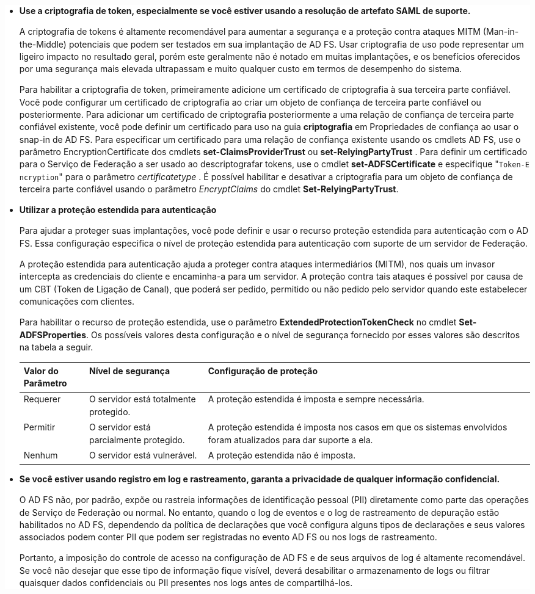 -   **Use a criptografia de token, especialmente se você estiver usando a resolução de artefato SAML de suporte.**  
  
    A criptografia de tokens é altamente recomendável para aumentar a segurança e a proteção contra ataques MITM (Man-in-the-Middle) potenciais que podem ser testados em sua implantação de AD FS. Usar criptografia de uso pode representar um ligeiro impacto no resultado geral, porém este geralmente não é notado em muitas implantações, e os benefícios oferecidos por uma segurança mais elevada ultrapassam e muito qualquer custo em termos de desempenho do sistema.  
  
    Para habilitar a criptografia de token, primeiramente adicione um certificado de criptografia à sua terceira parte confiável. Você pode configurar um certificado de criptografia ao criar um objeto de confiança de terceira parte confiável ou posteriormente. Para adicionar um certificado de criptografia posteriormente a uma relação de confiança de terceira parte confiável existente, você pode definir um certificado para uso na guia **criptografia** em Propriedades de confiança ao usar o snap-in de AD FS. Para especificar um certificado para uma relação de confiança existente usando os cmdlets AD FS, use o parâmetro EncryptionCertificate dos cmdlets **set-ClaimsProviderTrust** ou **set-RelyingPartyTrust** . Para definir um certificado para o Serviço de Federação a ser usado ao descriptografar tokens, use o cmdlet **set-ADFSCertificate** e especifique "`Token-Encryption`" para o parâmetro *certificatetype* . É possível habilitar e desativar a criptografia para um objeto de confiança de terceira parte confiável usando o parâmetro *EncryptClaims* do cmdlet **Set-RelyingPartyTrust**.  
  
-   **Utilizar a proteção estendida para autenticação**  
  
    Para ajudar a proteger suas implantações, você pode definir e usar o recurso proteção estendida para autenticação com o AD FS. Essa configuração especifica o nível de proteção estendida para autenticação com suporte de um servidor de Federação.  
  
    A proteção estendida para autenticação ajuda a proteger contra ataques intermediários (MITM), nos quais um invasor intercepta as credenciais do cliente e encaminha-a para um servidor. A proteção contra tais ataques é possível por causa de um CBT (Token de Ligação de Canal), que poderá ser pedido, permitido ou não pedido pelo servidor quando este estabelecer comunicações com clientes.  
  
    Para habilitar o recurso de proteção estendida, use o parâmetro **ExtendedProtectionTokenCheck** no cmdlet **Set-ADFSProperties**. Os possíveis valores desta configuração e o nível de segurança fornecido por esses valores são descritos na tabela a seguir.  
  
    |Valor do Parâmetro|Nível de segurança|Configuração de proteção|  
    |-------------------|------------------|----------------------|  
    |Requerer|O servidor está totalmente protegido.|A proteção estendida é imposta e sempre necessária.|  
    |Permitir|O servidor está parcialmente protegido.|A proteção estendida é imposta nos casos em que os sistemas envolvidos foram atualizados para dar suporte a ela.|  
    |Nenhum|O servidor está vulnerável.|A proteção estendida não é imposta.|  
  
-   **Se você estiver usando registro em log e rastreamento, garanta a privacidade de qualquer informação confidencial.**  
  
    O AD FS não, por padrão, expõe ou rastreia informações de identificação pessoal (PII) diretamente como parte das operações de Serviço de Federação ou normal. No entanto, quando o log de eventos e o log de rastreamento de depuração estão habilitados no AD FS, dependendo da política de declarações que você configura alguns tipos de declarações e seus valores associados podem conter PII que podem ser registradas no evento AD FS ou nos logs de rastreamento.  
  
    Portanto, a imposição do controle de acesso na configuração de AD FS e de seus arquivos de log é altamente recomendável. Se você não desejar que esse tipo de informação fique visível, deverá desabilitar o armazenamento de logs ou filtrar quaisquer dados confidenciais ou PII presentes nos logs antes de compartilhá-los.  
  